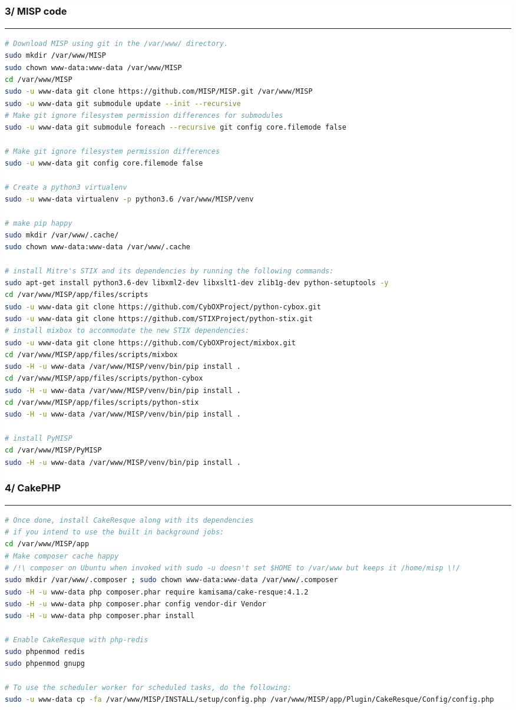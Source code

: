 ### 3/ MISP code
------------
```bash
# Download MISP using git in the /var/www/ directory.
sudo mkdir /var/www/MISP
sudo chown www-data:www-data /var/www/MISP
cd /var/www/MISP
sudo -u www-data git clone https://github.com/MISP/MISP.git /var/www/MISP
sudo -u www-data git submodule update --init --recursive
# Make git ignore filesystem permission differences for submodules
sudo -u www-data git submodule foreach --recursive git config core.filemode false

# Make git ignore filesystem permission differences
sudo -u www-data git config core.filemode false

# Create a python3 virtualenv
sudo -u www-data virtualenv -p python3.6 /var/www/MISP/venv

# make pip happy
sudo mkdir /var/www/.cache/
sudo chown www-data:www-data /var/www/.cache

# install Mitre's STIX and its dependencies by running the following commands:
sudo apt-get install python3.6-dev libxml2-dev libxslt1-dev zlib1g-dev python-setuptools -y
cd /var/www/MISP/app/files/scripts
sudo -u www-data git clone https://github.com/CybOXProject/python-cybox.git
sudo -u www-data git clone https://github.com/STIXProject/python-stix.git
# install mixbox to accommodate the new STIX dependencies:
sudo -u www-data git clone https://github.com/CybOXProject/mixbox.git
cd /var/www/MISP/app/files/scripts/mixbox
sudo -H -u www-data /var/www/MISP/venv/bin/pip install .
cd /var/www/MISP/app/files/scripts/python-cybox
sudo -H -u www-data /var/www/MISP/venv/bin/pip install .
cd /var/www/MISP/app/files/scripts/python-stix
sudo -H -u www-data /var/www/MISP/venv/bin/pip install .

# install PyMISP
cd /var/www/MISP/PyMISP
sudo -H -u www-data /var/www/MISP/venv/bin/pip install .
```

### 4/ CakePHP
-----------

```bash
# Once done, install CakeResque along with its dependencies 
# if you intend to use the built in background jobs:
cd /var/www/MISP/app
# Make composer cache happy
# /!\ composer on Ubuntu when invoked with sudo -u doesn't set $HOME to /var/www but keeps it /home/misp \!/
sudo mkdir /var/www/.composer ; sudo chown www-data:www-data /var/www/.composer
sudo -H -u www-data php composer.phar require kamisama/cake-resque:4.1.2
sudo -H -u www-data php composer.phar config vendor-dir Vendor
sudo -H -u www-data php composer.phar install

# Enable CakeResque with php-redis
sudo phpenmod redis
sudo phpenmod gnupg

# To use the scheduler worker for scheduled tasks, do the following:
sudo -u www-data cp -fa /var/www/MISP/INSTALL/setup/config.php /var/www/MISP/app/Plugin/CakeResque/Config/config.php
```